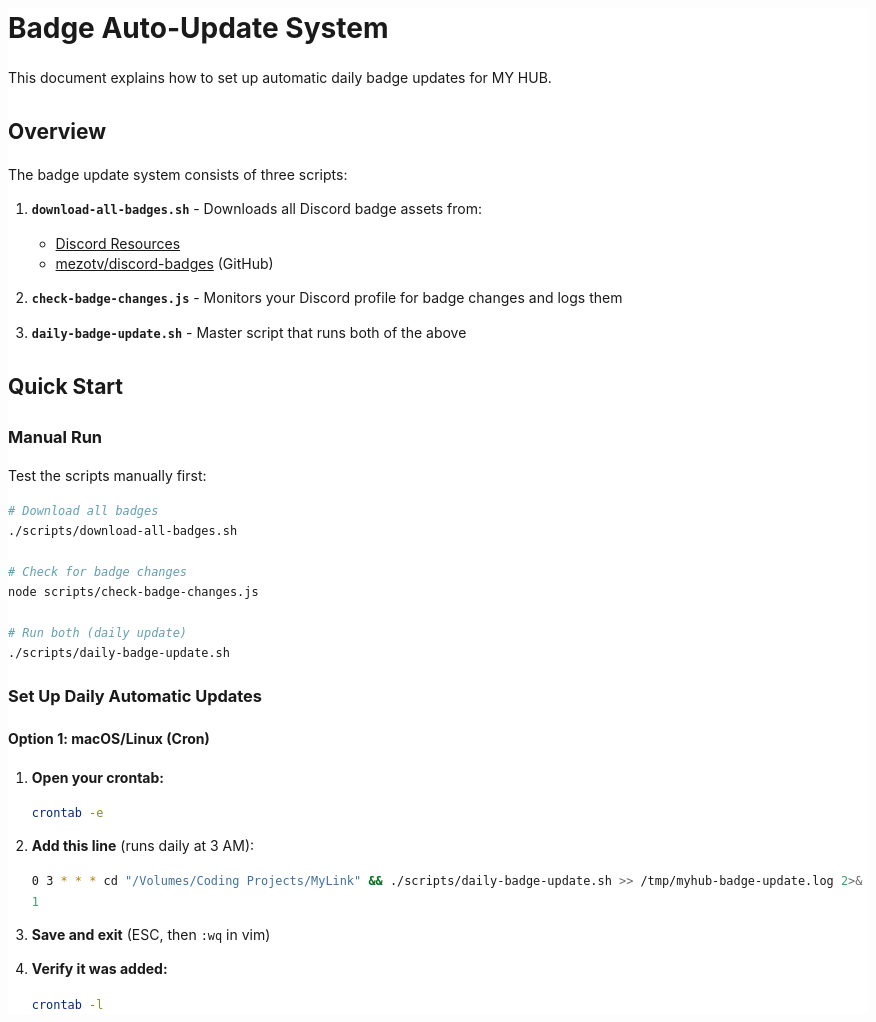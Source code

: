 # Badge Auto-Update System

This document explains how to set up automatic daily badge updates for MY HUB.

## Overview

The badge update system consists of three scripts:

1. **`download-all-badges.sh`** - Downloads all Discord badge assets from:

   - [Discord Resources](https://discordresources.com/resources/official-badges/)
   - [mezotv/discord-badges](https://github.com/mezotv/discord-badges) (GitHub)

2. **`check-badge-changes.js`** - Monitors your Discord profile for badge changes and logs them

3. **`daily-badge-update.sh`** - Master script that runs both of the above

## Quick Start

### Manual Run

Test the scripts manually first:

```bash
# Download all badges
./scripts/download-all-badges.sh

# Check for badge changes
node scripts/check-badge-changes.js

# Run both (daily update)
./scripts/daily-badge-update.sh
```

### Set Up Daily Automatic Updates

#### Option 1: macOS/Linux (Cron)

1. **Open your crontab:**

   ```bash
   crontab -e
   ```

2. **Add this line** (runs daily at 3 AM):

   ```bash
   0 3 * * * cd "/Volumes/Coding Projects/MyLink" && ./scripts/daily-badge-update.sh >> /tmp/myhub-badge-update.log 2>&1
   ```

3. **Save and exit** (ESC, then `:wq` in vim)

4. **Verify it was added:**
   ```bash
   crontab -l
   ```
